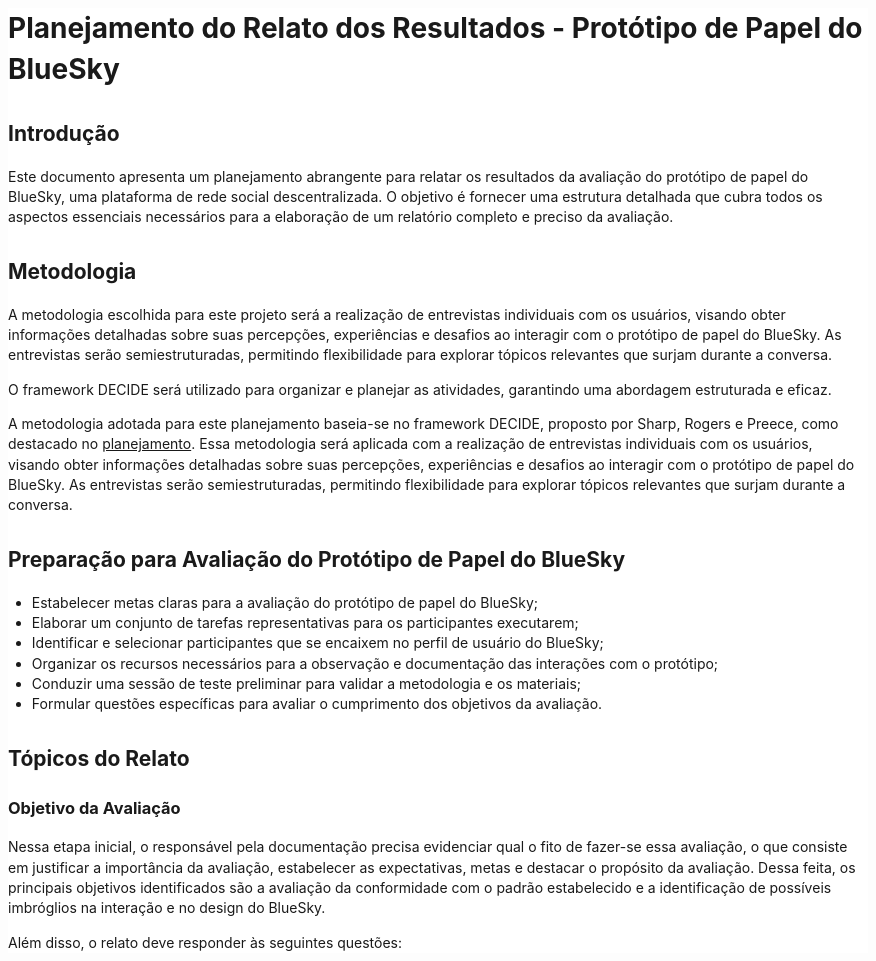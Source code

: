 # Planejamento do Relato dos Resultados - Protótipo de Papel do BlueSky

## Introdução

Este documento apresenta um planejamento abrangente para relatar os resultados da avaliação do protótipo de papel do BlueSky, uma plataforma de rede social descentralizada. O objetivo é fornecer uma estrutura detalhada que cubra todos os aspectos essenciais necessários para a elaboração de um relatório completo e preciso da avaliação.

## Metodologia

A metodologia escolhida para este projeto será a realização de entrevistas individuais com os usuários, visando obter informações detalhadas sobre suas percepções, experiências e desafios ao interagir com o protótipo de papel do BlueSky. As entrevistas serão semiestruturadas, permitindo flexibilidade para explorar tópicos relevantes que surjam durante a conversa.

O framework DECIDE será utilizado para organizar e planejar as atividades, garantindo uma abordagem estruturada e eficaz.

A metodologia adotada para este planejamento baseia-se no framework DECIDE, proposto por Sharp, Rogers e Preece, como destacado no [planejamento](./planejamento_avaliacao.md). Essa metodologia será aplicada com a realização de entrevistas individuais com os usuários, visando obter informações detalhadas sobre suas percepções, experiências e desafios ao interagir com o protótipo de papel do BlueSky. As entrevistas serão semiestruturadas, permitindo flexibilidade para explorar tópicos relevantes que surjam durante a conversa.

## Preparação para Avaliação do Protótipo de Papel do BlueSky

- Estabelecer metas claras para a avaliação do protótipo de papel do BlueSky;
- Elaborar um conjunto de tarefas representativas para os participantes executarem;
- Identificar e selecionar participantes que se encaixem no perfil de usuário do BlueSky;
- Organizar os recursos necessários para a observação e documentação das interações com o protótipo;
- Conduzir uma sessão de teste preliminar para validar a metodologia e os materiais;
- Formular questões específicas para avaliar o cumprimento dos objetivos da avaliação.

## Tópicos do Relato

### Objetivo  da Avaliação

Nessa etapa inicial, o responsável pela documentação precisa evidenciar qual o fito de fazer-se essa avaliação, o que consiste em justificar a importância da avaliação, estabelecer as expectativas, metas e destacar o propósito da avaliação. Dessa feita, os principais objetivos identificados são a avaliação da conformidade com o padrão estabelecido e a identificação de possíveis imbróglios na interação e no design do BlueSky.

Além disso, o relato deve responder às seguintes questões:
